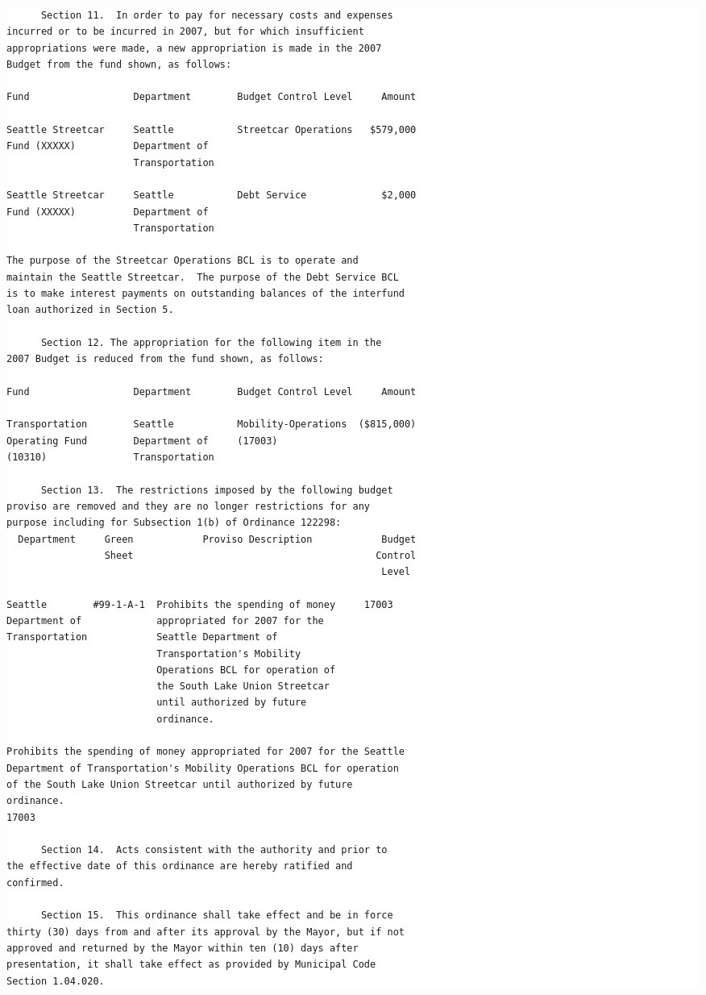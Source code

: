           Section 11.  In order to pay for necessary costs and expenses  
    incurred or to be incurred in 2007, but for which insufficient  
    appropriations were made, a new appropriation is made in the 2007  
    Budget from the fund shown, as follows:  
  
    Fund                  Department        Budget Control Level     Amount  
  
    Seattle Streetcar     Seattle           Streetcar Operations   $579,000  
    Fund (XXXXX)          Department of  
                          Transportation  
  
    Seattle Streetcar     Seattle           Debt Service             $2,000  
    Fund (XXXXX)          Department of  
                          Transportation  
  
    The purpose of the Streetcar Operations BCL is to operate and  
    maintain the Seattle Streetcar.  The purpose of the Debt Service BCL  
    is to make interest payments on outstanding balances of the interfund  
    loan authorized in Section 5.  
  
          Section 12. The appropriation for the following item in the  
    2007 Budget is reduced from the fund shown, as follows:  
  
    Fund                  Department        Budget Control Level     Amount  
  
    Transportation        Seattle           Mobility-Operations  ($815,000)  
    Operating Fund        Department of     (17003)  
    (10310)               Transportation  
  
          Section 13.  The restrictions imposed by the following budget  
    proviso are removed and they are no longer restrictions for any  
    purpose including for Subsection 1(b) of Ordinance 122298:  
      Department     Green            Proviso Description            Budget  
                     Sheet                                          Control  
                                                                     Level  
  
    Seattle        #99-1-A-1  Prohibits the spending of money     17003  
    Department of             appropriated for 2007 for the  
    Transportation            Seattle Department of  
                              Transportation's Mobility  
                              Operations BCL for operation of  
                              the South Lake Union Streetcar  
                              until authorized by future  
                              ordinance.  
  
    Prohibits the spending of money appropriated for 2007 for the Seattle  
    Department of Transportation's Mobility Operations BCL for operation  
    of the South Lake Union Streetcar until authorized by future  
    ordinance.  
    17003  
  
          Section 14.  Acts consistent with the authority and prior to  
    the effective date of this ordinance are hereby ratified and  
    confirmed.  
  
          Section 15.  This ordinance shall take effect and be in force  
    thirty (30) days from and after its approval by the Mayor, but if not  
    approved and returned by the Mayor within ten (10) days after  
    presentation, it shall take effect as provided by Municipal Code  
    Section 1.04.020.  
  